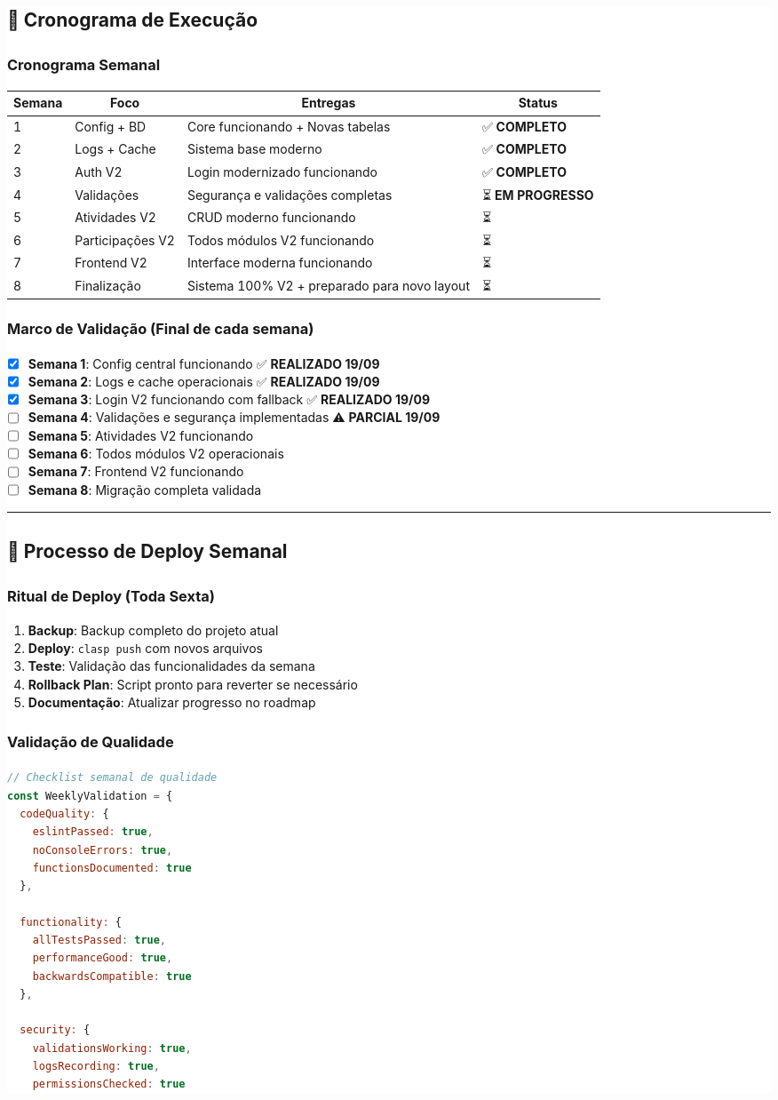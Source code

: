 
## 🔄 **Cronograma de Execução**

### **Cronograma Semanal**
| Semana | Foco | Entregas | Status |
|--------|------|----------|--------|
| 1 | Config + BD | Core funcionando + Novas tabelas | ✅ **COMPLETO** |
| 2 | Logs + Cache | Sistema base moderno | ✅ **COMPLETO** |
| 3 | Auth V2 | Login modernizado funcionando | ✅ **COMPLETO** |
| 4 | Validações | Segurança e validações completas | ⏳ **EM PROGRESSO** |
| 5 | Atividades V2 | CRUD moderno funcionando | ⏳ |
| 6 | Participações V2 | Todos módulos V2 funcionando | ⏳ |
| 7 | Frontend V2 | Interface moderna funcionando | ⏳ |
| 8 | Finalização | Sistema 100% V2 + preparado para novo layout | ⏳ |

### **Marco de Validação (Final de cada semana)**
- [x] **Semana 1**: Config central funcionando ✅ **REALIZADO 19/09**
- [x] **Semana 2**: Logs e cache operacionais ✅ **REALIZADO 19/09**
- [x] **Semana 3**: Login V2 funcionando com fallback ✅ **REALIZADO 19/09**
- [ ] **Semana 4**: Validações e segurança implementadas ⚠️ **PARCIAL 19/09**
- [ ] **Semana 5**: Atividades V2 funcionando
- [ ] **Semana 6**: Todos módulos V2 operacionais
- [ ] **Semana 7**: Frontend V2 funcionando
- [ ] **Semana 8**: Migração completa validada

---

## 🚀 **Processo de Deploy Semanal**

### **Ritual de Deploy (Toda Sexta)**
1. **Backup**: Backup completo do projeto atual
2. **Deploy**: `clasp push` com novos arquivos
3. **Teste**: Validação das funcionalidades da semana
4. **Rollback Plan**: Script pronto para reverter se necessário
5. **Documentação**: Atualizar progresso no roadmap

### **Validação de Qualidade**
```javascript
// Checklist semanal de qualidade
const WeeklyValidation = {
  codeQuality: {
    eslintPassed: true,
    noConsoleErrors: true,
    functionsDocumented: true
  },

  functionality: {
    allTestsPassed: true,
    performanceGood: true,
    backwardsCompatible: true
  },

  security: {
    validationsWorking: true,
    logsRecording: true,
    permissionsChecked: true
```